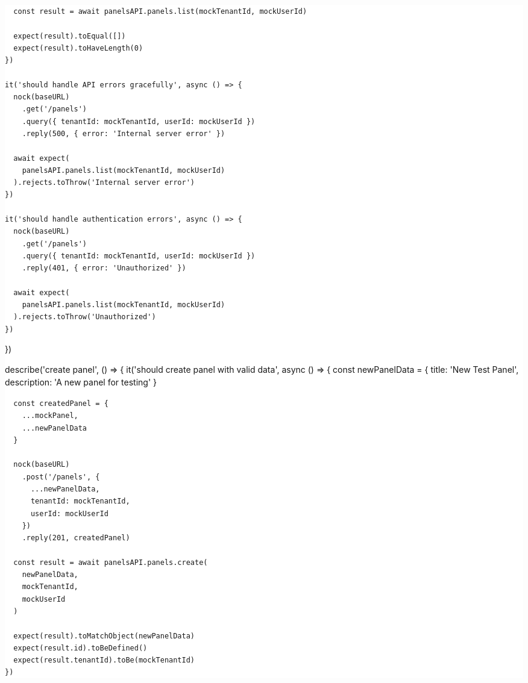       const result = await panelsAPI.panels.list(mockTenantId, mockUserId)

      expect(result).toEqual([])
      expect(result).toHaveLength(0)
    })

    it('should handle API errors gracefully', async () => {
      nock(baseURL)
        .get('/panels')
        .query({ tenantId: mockTenantId, userId: mockUserId })
        .reply(500, { error: 'Internal server error' })

      await expect(
        panelsAPI.panels.list(mockTenantId, mockUserId)
      ).rejects.toThrow('Internal server error')
    })

    it('should handle authentication errors', async () => {
      nock(baseURL)
        .get('/panels')
        .query({ tenantId: mockTenantId, userId: mockUserId })
        .reply(401, { error: 'Unauthorized' })

      await expect(
        panelsAPI.panels.list(mockTenantId, mockUserId)
      ).rejects.toThrow('Unauthorized')
    })
  })

  describe('create panel', () => {
    it('should create panel with valid data', async () => {
      const newPanelData = {
        title: 'New Test Panel',
        description: 'A new panel for testing'
      }

      const createdPanel = {
        ...mockPanel,
        ...newPanelData
      }

      nock(baseURL)
        .post('/panels', {
          ...newPanelData,
          tenantId: mockTenantId,
          userId: mockUserId
        })
        .reply(201, createdPanel)

      const result = await panelsAPI.panels.create(
        newPanelData,
        mockTenantId,
        mockUserId
      )

      expect(result).toMatchObject(newPanelData)
      expect(result.id).toBeDefined()
      expect(result.tenantId).toBe(mockTenantId)
    })
